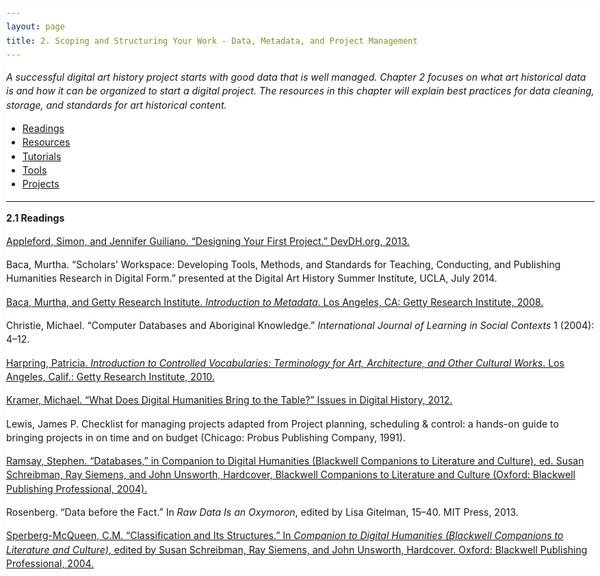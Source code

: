 ```yaml
---
layout: page
title: 2. Scoping and Structuring Your Work - Data, Metadata, and Project Management
---
```

<a name="top">*A successful digital art history project starts with good data that is well managed. Chapter 2 focuses on what art historical data is and how it can be organized to start a digital project. The resources in this chapter will explain best practices for data cleaning, storage, and standards for art historical content.*</a>

+ <a href="#readings">Readings</a>
+ <a href="#resources">Resources</a>
+ <a href="#tutorials">Tutorials</a>
+ <a href="#tools">Tools</a>
+ <a href="#projects">Projects</a>

---
<a name="readings">**2.1 Readings**</a>

[Appleford, Simon, and Jennifer Guiliano. “Designing Your First Project.” DevDH.org, 2013.](http://devdh.org/lectures/design/)

Baca, Murtha. “Scholars’ Workspace: Developing Tools, Methods, and Standards for Teaching, Conducting, and Publishing Humanities Research in Digital Form.” presented at the Digital Art History Summer Institute, UCLA, July 2014.

[Baca, Murtha, and Getty Research Institute. *Introduction to Metadata*. Los Angeles, CA: Getty Research Institute, 2008.](http://www.getty.edu/research/publications/electronic_publications/intrometadata/index.html)

Christie, Michael. “Computer Databases and Aboriginal Knowledge.” *International Journal of Learning in Social Contexts* 1 (2004): 4–12.

[Harpring, Patricia. *Introduction to Controlled Vocabularies: Terminology for Art, Architecture, and Other Cultural Works*. Los Angeles, Calif.: Getty Research Institute, 2010.](http://www.getty.edu/research/publications/electronic_publications/intro_controlled_vocab/index.html)

[Kramer, Michael. “What Does Digital Humanities Bring to the Table?” Issues in Digital History, 2012.](http://www.michaeljkramer.net/cr/what-does-digital-humanities-bring-to-the-table/)

Lewis, James P. Checklist for managing projects adapted from Project planning, scheduling & control: a hands-on guide to bringing projects in on time and on budget (Chicago: Probus Publishing Company, 1991).

[Ramsay, Stephen. “Databases,” in Companion to Digital Humanities (Blackwell Companions to Literature and Culture), ed. Susan Schreibman, Ray Siemens, and John Unsworth, Hardcover, Blackwell Companions to Literature and Culture (Oxford: Blackwell Publishing Professional, 2004).](http://www.digitalhumanities.org/companion/)

Rosenberg. “Data before the Fact.” In *Raw Data Is an Oxymoron*, edited by Lisa Gitelman, 15–40. MIT Press, 2013.

[Sperberg-McQueen, C.M. “Classification and Its Structures.” In *Companion to Digital Humanities (Blackwell Companions to Literature and Culture)*, edited by Susan Schreibman, Ray Siemens, and John Unsworth, Hardcover. Oxford: Blackwell Publishing Professional, 2004.](http://www.digitalhumanities.org/companion/)
